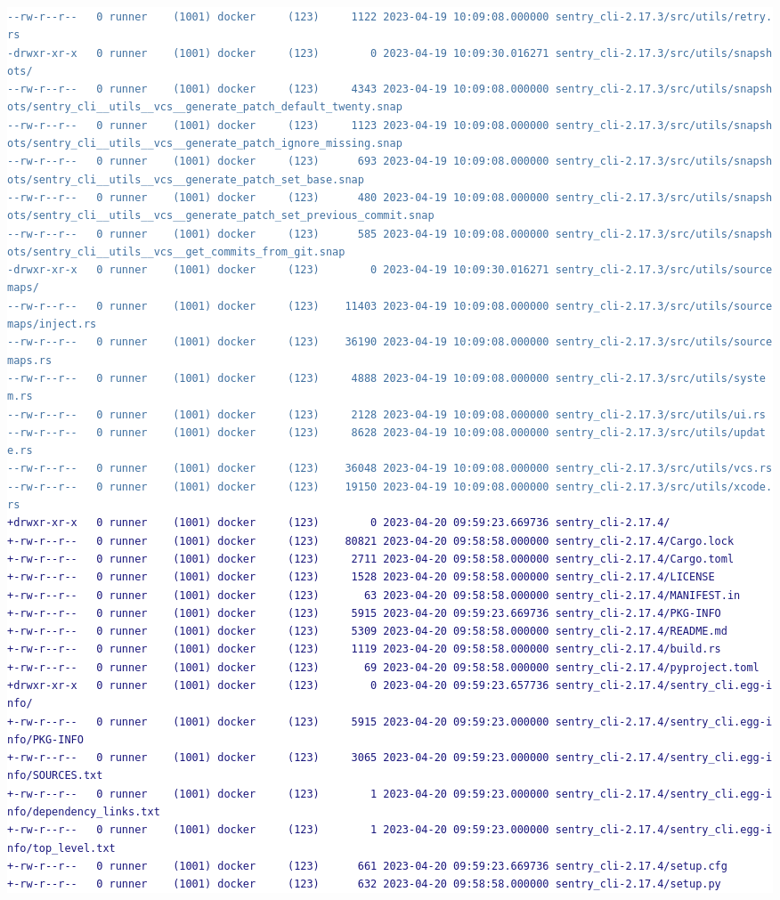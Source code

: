 ```diff
--rw-r--r--   0 runner    (1001) docker     (123)     1122 2023-04-19 10:09:08.000000 sentry_cli-2.17.3/src/utils/retry.rs
-drwxr-xr-x   0 runner    (1001) docker     (123)        0 2023-04-19 10:09:30.016271 sentry_cli-2.17.3/src/utils/snapshots/
--rw-r--r--   0 runner    (1001) docker     (123)     4343 2023-04-19 10:09:08.000000 sentry_cli-2.17.3/src/utils/snapshots/sentry_cli__utils__vcs__generate_patch_default_twenty.snap
--rw-r--r--   0 runner    (1001) docker     (123)     1123 2023-04-19 10:09:08.000000 sentry_cli-2.17.3/src/utils/snapshots/sentry_cli__utils__vcs__generate_patch_ignore_missing.snap
--rw-r--r--   0 runner    (1001) docker     (123)      693 2023-04-19 10:09:08.000000 sentry_cli-2.17.3/src/utils/snapshots/sentry_cli__utils__vcs__generate_patch_set_base.snap
--rw-r--r--   0 runner    (1001) docker     (123)      480 2023-04-19 10:09:08.000000 sentry_cli-2.17.3/src/utils/snapshots/sentry_cli__utils__vcs__generate_patch_set_previous_commit.snap
--rw-r--r--   0 runner    (1001) docker     (123)      585 2023-04-19 10:09:08.000000 sentry_cli-2.17.3/src/utils/snapshots/sentry_cli__utils__vcs__get_commits_from_git.snap
-drwxr-xr-x   0 runner    (1001) docker     (123)        0 2023-04-19 10:09:30.016271 sentry_cli-2.17.3/src/utils/sourcemaps/
--rw-r--r--   0 runner    (1001) docker     (123)    11403 2023-04-19 10:09:08.000000 sentry_cli-2.17.3/src/utils/sourcemaps/inject.rs
--rw-r--r--   0 runner    (1001) docker     (123)    36190 2023-04-19 10:09:08.000000 sentry_cli-2.17.3/src/utils/sourcemaps.rs
--rw-r--r--   0 runner    (1001) docker     (123)     4888 2023-04-19 10:09:08.000000 sentry_cli-2.17.3/src/utils/system.rs
--rw-r--r--   0 runner    (1001) docker     (123)     2128 2023-04-19 10:09:08.000000 sentry_cli-2.17.3/src/utils/ui.rs
--rw-r--r--   0 runner    (1001) docker     (123)     8628 2023-04-19 10:09:08.000000 sentry_cli-2.17.3/src/utils/update.rs
--rw-r--r--   0 runner    (1001) docker     (123)    36048 2023-04-19 10:09:08.000000 sentry_cli-2.17.3/src/utils/vcs.rs
--rw-r--r--   0 runner    (1001) docker     (123)    19150 2023-04-19 10:09:08.000000 sentry_cli-2.17.3/src/utils/xcode.rs
+drwxr-xr-x   0 runner    (1001) docker     (123)        0 2023-04-20 09:59:23.669736 sentry_cli-2.17.4/
+-rw-r--r--   0 runner    (1001) docker     (123)    80821 2023-04-20 09:58:58.000000 sentry_cli-2.17.4/Cargo.lock
+-rw-r--r--   0 runner    (1001) docker     (123)     2711 2023-04-20 09:58:58.000000 sentry_cli-2.17.4/Cargo.toml
+-rw-r--r--   0 runner    (1001) docker     (123)     1528 2023-04-20 09:58:58.000000 sentry_cli-2.17.4/LICENSE
+-rw-r--r--   0 runner    (1001) docker     (123)       63 2023-04-20 09:58:58.000000 sentry_cli-2.17.4/MANIFEST.in
+-rw-r--r--   0 runner    (1001) docker     (123)     5915 2023-04-20 09:59:23.669736 sentry_cli-2.17.4/PKG-INFO
+-rw-r--r--   0 runner    (1001) docker     (123)     5309 2023-04-20 09:58:58.000000 sentry_cli-2.17.4/README.md
+-rw-r--r--   0 runner    (1001) docker     (123)     1119 2023-04-20 09:58:58.000000 sentry_cli-2.17.4/build.rs
+-rw-r--r--   0 runner    (1001) docker     (123)       69 2023-04-20 09:58:58.000000 sentry_cli-2.17.4/pyproject.toml
+drwxr-xr-x   0 runner    (1001) docker     (123)        0 2023-04-20 09:59:23.657736 sentry_cli-2.17.4/sentry_cli.egg-info/
+-rw-r--r--   0 runner    (1001) docker     (123)     5915 2023-04-20 09:59:23.000000 sentry_cli-2.17.4/sentry_cli.egg-info/PKG-INFO
+-rw-r--r--   0 runner    (1001) docker     (123)     3065 2023-04-20 09:59:23.000000 sentry_cli-2.17.4/sentry_cli.egg-info/SOURCES.txt
+-rw-r--r--   0 runner    (1001) docker     (123)        1 2023-04-20 09:59:23.000000 sentry_cli-2.17.4/sentry_cli.egg-info/dependency_links.txt
+-rw-r--r--   0 runner    (1001) docker     (123)        1 2023-04-20 09:59:23.000000 sentry_cli-2.17.4/sentry_cli.egg-info/top_level.txt
+-rw-r--r--   0 runner    (1001) docker     (123)      661 2023-04-20 09:59:23.669736 sentry_cli-2.17.4/setup.cfg
+-rw-r--r--   0 runner    (1001) docker     (123)      632 2023-04-20 09:58:58.000000 sentry_cli-2.17.4/setup.py
```